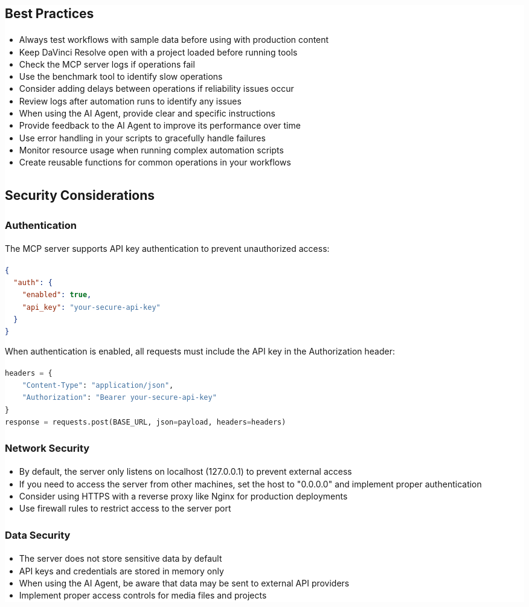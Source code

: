 ## Best Practices

- Always test workflows with sample data before using with production content
- Keep DaVinci Resolve open with a project loaded before running tools
- Check the MCP server logs if operations fail
- Use the benchmark tool to identify slow operations
- Consider adding delays between operations if reliability issues occur
- Review logs after automation runs to identify any issues
- When using the AI Agent, provide clear and specific instructions
- Provide feedback to the AI Agent to improve its performance over time
- Use error handling in your scripts to gracefully handle failures
- Monitor resource usage when running complex automation scripts
- Create reusable functions for common operations in your workflows

## Security Considerations

### Authentication

The MCP server supports API key authentication to prevent unauthorized access:

```json
{
  "auth": {
    "enabled": true,
    "api_key": "your-secure-api-key"
  }
}
```

When authentication is enabled, all requests must include the API key in the Authorization header:

```python
headers = {
    "Content-Type": "application/json",
    "Authorization": "Bearer your-secure-api-key"
}
response = requests.post(BASE_URL, json=payload, headers=headers)
```

### Network Security

- By default, the server only listens on localhost (127.0.0.1) to prevent external access
- If you need to access the server from other machines, set the host to "0.0.0.0" and implement proper authentication
- Consider using HTTPS with a reverse proxy like Nginx for production deployments
- Use firewall rules to restrict access to the server port

### Data Security

- The server does not store sensitive data by default
- API keys and credentials are stored in memory only
- When using the AI Agent, be aware that data may be sent to external API providers
- Implement proper access controls for media files and projects
